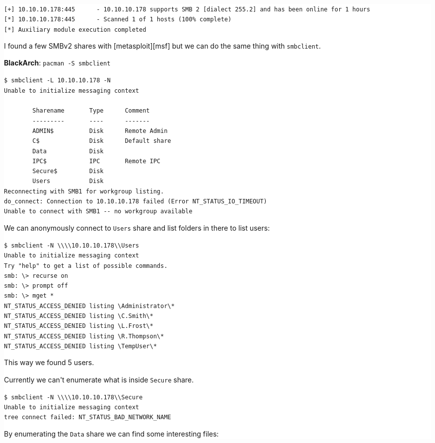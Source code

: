 ```
[+] 10.10.10.178:445      - 10.10.10.178 supports SMB 2 [dialect 255.2] and has been online for 1 hours
[*] 10.10.10.178:445      - Scanned 1 of 1 hosts (100% complete)
[*] Auxiliary module execution completed
```

I found a few SMBv2 shares with [metasploit][msf] but we can do the same thing
with `smbclient`.

**BlackArch**: `pacman -S smbclient`

```
$ smbclient -L 10.10.10.178 -N
Unable to initialize messaging context

        Sharename       Type      Comment
        ---------       ----      -------
        ADMIN$          Disk      Remote Admin
        C$              Disk      Default share
        Data            Disk
        IPC$            IPC       Remote IPC
        Secure$         Disk
        Users           Disk
Reconnecting with SMB1 for workgroup listing.
do_connect: Connection to 10.10.10.178 failed (Error NT_STATUS_IO_TIMEOUT)
Unable to connect with SMB1 -- no workgroup available
```

We can anonymously connect to `Users` share and list folders in there to list
users:

```
$ smbclient -N \\\\10.10.10.178\\Users
Unable to initialize messaging context
Try "help" to get a list of possible commands.
smb: \> recurse on
smb: \> prompt off
smb: \> mget *
NT_STATUS_ACCESS_DENIED listing \Administrator\*
NT_STATUS_ACCESS_DENIED listing \C.Smith\*
NT_STATUS_ACCESS_DENIED listing \L.Frost\*
NT_STATUS_ACCESS_DENIED listing \R.Thompson\*
NT_STATUS_ACCESS_DENIED listing \TempUser\*
```

This way we found 5 users.

Currently we can't enumerate what is inside `Secure` share.

```
$ smbclient -N \\\\10.10.10.178\\Secure
Unable to initialize messaging context
tree connect failed: NT_STATUS_BAD_NETWORK_NAME
```

By enumerating the `Data` share we can find some interesting files:
